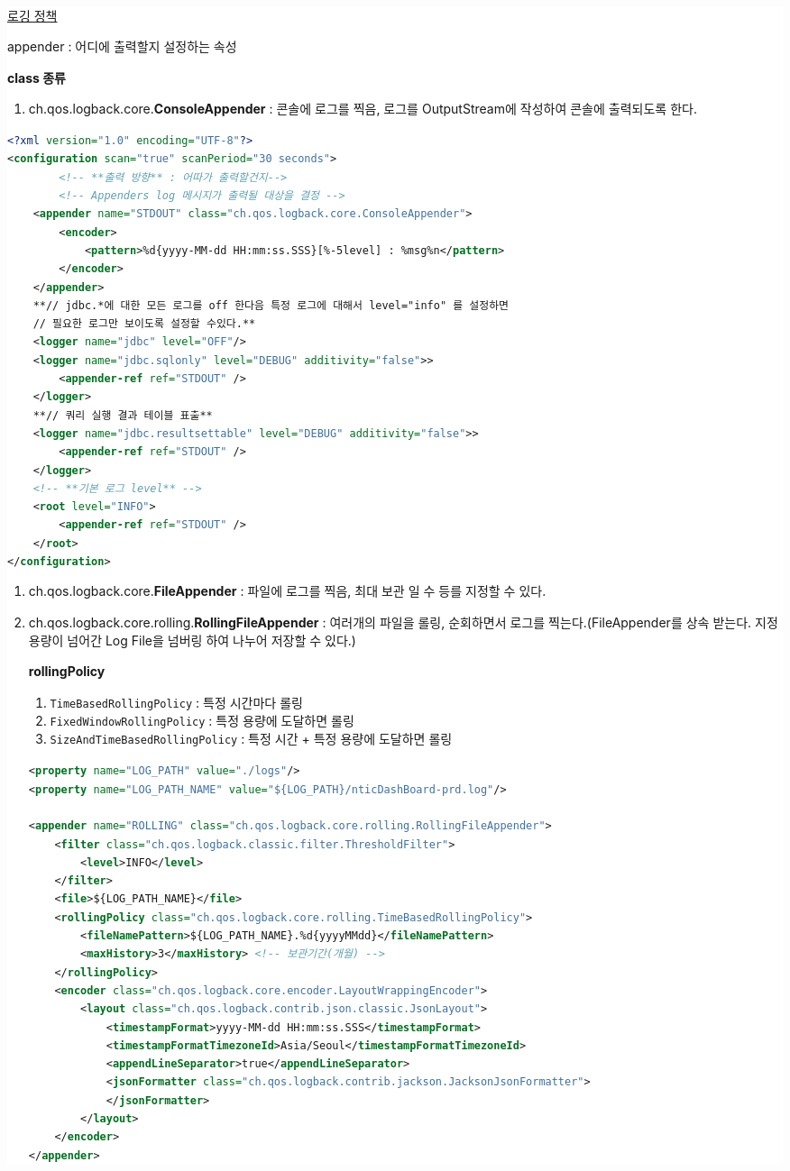[로깅 정책](https://medium.com/dong-gle/로깅-정책-768c658f0f8d)

appender :  어디에 출력할지 설정하는 속성

**class 종류**

1. ch.qos.logback.core.**ConsoleAppender** : 콘솔에 로그를 찍음, 로그를 OutputStream에 작성하여 콘솔에 출력되도록 한다.

```xml
<?xml version="1.0" encoding="UTF-8"?>
<configuration scan="true" scanPeriod="30 seconds">
		<!-- **출력 방향** : 어따가 출력할건지-->
		<!-- Appenders log 메시지가 출력될 대상을 결정 -->
    <appender name="STDOUT" class="ch.qos.logback.core.ConsoleAppender">
        <encoder>
            <pattern>%d{yyyy-MM-dd HH:mm:ss.SSS}[%-5level] : %msg%n</pattern>
        </encoder>
    </appender>
    **// jdbc.*에 대한 모든 로그를 off 한다음 특정 로그에 대해서 level="info" 를 설정하면
    // 필요한 로그만 보이도록 설정할 수있다.**
    <logger name="jdbc" level="OFF"/>
    <logger name="jdbc.sqlonly" level="DEBUG" additivity="false">>
        <appender-ref ref="STDOUT" />
    </logger>
    **// 쿼리 실행 결과 테이블 표출**
    <logger name="jdbc.resultsettable" level="DEBUG" additivity="false">>
        <appender-ref ref="STDOUT" />
    </logger>
    <!-- **기본 로그 level** -->
    <root level="INFO">
        <appender-ref ref="STDOUT" />
    </root>
</configuration>
```

1. ch.qos.logback.core.**FileAppender** : 파일에 로그를 찍음, 최대 보관 일 수 등를 지정할 수 있다.
2. ch.qos.logback.core.rolling.**RollingFileAppender** : 여러개의 파일을 롤링, 순회하면서 로그를 찍는다.(FileAppender를 상속 받는다. 지정 용량이 넘어간 Log File을 넘버링 하여 나누어 저장할 수 있다.)
    
    **rollingPolicy** 
    
    1. `TimeBasedRollingPolicy` : 특정 시간마다 롤링
    2. `FixedWindowRollingPolicy` : 특정 용량에 도달하면 롤링
    3. `SizeAndTimeBasedRollingPolicy` : 특정 시간 + 특정 용량에 도달하면 롤링
    
    ```xml
    <property name="LOG_PATH" value="./logs"/>
    <property name="LOG_PATH_NAME" value="${LOG_PATH}/nticDashBoard-prd.log"/>
    
    <appender name="ROLLING" class="ch.qos.logback.core.rolling.RollingFileAppender">
        <filter class="ch.qos.logback.classic.filter.ThresholdFilter">
            <level>INFO</level>
        </filter>
        <file>${LOG_PATH_NAME}</file>
        <rollingPolicy class="ch.qos.logback.core.rolling.TimeBasedRollingPolicy">
            <fileNamePattern>${LOG_PATH_NAME}.%d{yyyyMMdd}</fileNamePattern>
            <maxHistory>3</maxHistory> <!-- 보관기간(개월) -->
        </rollingPolicy>
        <encoder class="ch.qos.logback.core.encoder.LayoutWrappingEncoder">
            <layout class="ch.qos.logback.contrib.json.classic.JsonLayout">
                <timestampFormat>yyyy-MM-dd HH:mm:ss.SSS</timestampFormat>
                <timestampFormatTimezoneId>Asia/Seoul</timestampFormatTimezoneId>
                <appendLineSeparator>true</appendLineSeparator>
                <jsonFormatter class="ch.qos.logback.contrib.jackson.JacksonJsonFormatter">
                </jsonFormatter>
            </layout>
        </encoder>
    </appender>